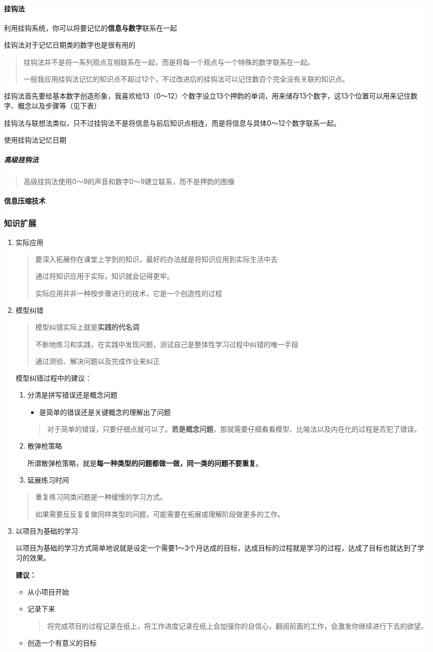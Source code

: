 

#### 挂钩法

利用挂钩系统，你可以将要记忆的**信息与数字**联系在一起

挂钩法对于记忆日期类的数字也是很有用的

>   挂钩法并不是将一系列观点互相联系在一起，而是将每一个观点与一个特殊的数字联系在一起。
>
>   一般我应用挂钩法记忆的知识点不超过12个，不过改进后的挂钩法可以记住数百个完全没有关联的知识点。

挂钩法首先要给基本数字创造形象，我喜欢给13（0～12）个数字设立13个押韵的单词，用来储存13个数字，这13个位置可以用来记住数字、概念以及步骤等（见下表）

挂钩法与联想法类似，只不过挂钩法不是将信息与前后知识点相连，而是将信息与具体0～12个数字联系一起。

使用挂钩法记忆日期

##### 高级挂钩法

>   高级挂钩法使用0～9的声音和数字0～9建立联系，而不是押韵的图像

#### 信息压缩技术



### 知识扩展

1.  实际应用 

    >   要深入拓展你在课堂上学到的知识，最好的办法就是将知识应用到实际生活中去
    >
    >   通过将知识应用于实际，知识就会记得更牢。
    >
    >   实际应用并非一种按步骤进行的技术，它是一个创造性的过程

2.  模型纠错 

    >   模型纠错实际上就是**实践的代名词**
    >
    >   不断地练习和实践，在实践中发现问题，测试自己是整体性学习过程中纠错的唯一手段
    >
    >   通过测验、解决问题以及完成作业来纠正

    模型纠错过程中的建议：

     1.    分清是拼写错误还是概念问题

           -   是简单的错误还是关键概念的理解出了问题

           >   对于简单的错误，只要仔细点就可以了。**若是概念问题**，那就需要仔细看看模型、比喻法以及内在化的过程是否犯了错误。

    2.  散弹枪策略

        所谓散弹枪策略，就是**每一种类型的问题都做一做，同一类的问题不要重复**。

    3.  延展练习时间

    >   重复练习同类问题是一种缓慢的学习方式。
    >
    >   如果需要反反复复做同样类型的问题，可能需要在拓展或理解阶段做更多的工作。

3.  以项目为基础的学习

    以项目为基础的学习方式简单地说就是设定一个需要1～3个月达成的目标，达成目标的过程就是学习的过程，达成了目标也就达到了学习的效果。

    **建议：**

    -   从小项目开始

    -   记录下来

        >   将完成项目的过程记录在纸上，将工作进度记录在纸上会加强你的自信心，翻阅前面的工作，会激发你继续进行下去的欲望。

    -   创造一个有意义的目标
